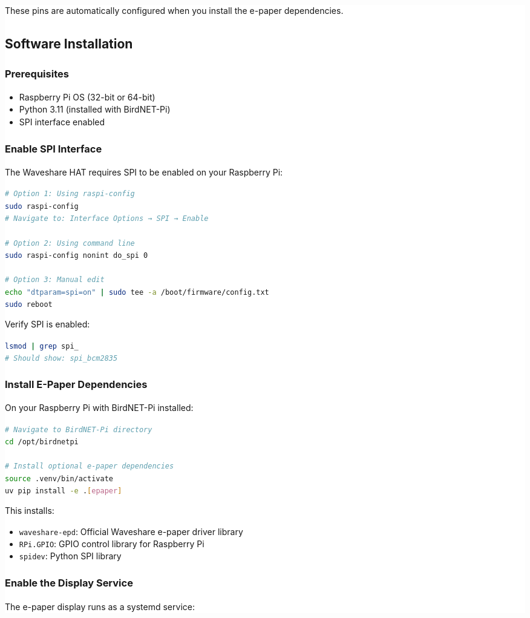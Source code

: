 These pins are automatically configured when you install the e-paper dependencies.

## Software Installation

### Prerequisites

- Raspberry Pi OS (32-bit or 64-bit)
- Python 3.11 (installed with BirdNET-Pi)
- SPI interface enabled

### Enable SPI Interface

The Waveshare HAT requires SPI to be enabled on your Raspberry Pi:

```bash
# Option 1: Using raspi-config
sudo raspi-config
# Navigate to: Interface Options → SPI → Enable

# Option 2: Using command line
sudo raspi-config nonint do_spi 0

# Option 3: Manual edit
echo "dtparam=spi=on" | sudo tee -a /boot/firmware/config.txt
sudo reboot
```

Verify SPI is enabled:
```bash
lsmod | grep spi_
# Should show: spi_bcm2835
```

### Install E-Paper Dependencies

On your Raspberry Pi with BirdNET-Pi installed:

```bash
# Navigate to BirdNET-Pi directory
cd /opt/birdnetpi

# Install optional e-paper dependencies
source .venv/bin/activate
uv pip install -e .[epaper]
```

This installs:
- `waveshare-epd`: Official Waveshare e-paper driver library
- `RPi.GPIO`: GPIO control library for Raspberry Pi
- `spidev`: Python SPI library

### Enable the Display Service

The e-paper display runs as a systemd service:
